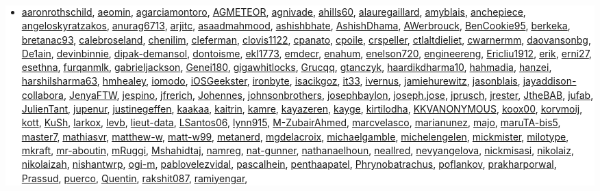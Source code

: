  - [aaronrothschild](https://github.com/aaronrothschild), [aeomin](https://github.com/aeomin), [agarciamontoro](https://github.com/agarciamontoro), [AGMETEOR](https://github.com/AGMETEOR), [agnivade](https://github.com/agnivade), [ahills60](https://github.com/ahills60), [alauregaillard](https://github.com/alauregaillard), [amyblais](https://github.com/amyblais), [anchepiece](https://github.com/anchepiece), [angeloskyratzakos](https://github.com/angeloskyratzakos), [anurag6713](https://github.com/anurag6713), [arjitc](https://github.com/arjitc), [asaadmahmood](https://github.com/asaadmahmood), [ashishbhate](https://github.com/ashishbhate), [AshishDhama](https://github.com/AshishDhama), [AWerbrouck](https://github.com/AWerbrouck), [BenCookie95](https://github.com/BenCookie95), [berkeka](https://github.com/berkeka), [bretanac93](https://github.com/bretanac93), [calebroseland](https://github.com/calebroseland), [chenilim](https://github.com/chenilim), [cleferman](https://github.com/cleferman), [clovis1122](https://github.com/clovis1122), [cpanato](https://github.com/cpanato), [cpoile](https://github.com/cpoile), [crspeller](https://github.com/crspeller), [ctlaltdieliet](https://translate.mattermost.com/user/ctlaltdieliet), [cwarnermm](https://github.com/cwarnermm), [daovansonbg](https://github.com/daovansonbg), [De1ain](https://github.com/De1ain), [devinbinnie](https://github.com/devinbinnie), [dipak-demansol](https://github.com/dipak-demansol), [dontoisme](https://github.com/dontoisme), [ekl1773](https://github.com/ekl1773), [emdecr](https://github.com/emdecr), [enahum](https://github.com/enahum), [enelson720](https://github.com/enelson720), [engineereng](https://github.com/engineereng), [Ericliu1912](https://github.com/Ericliu1912), [erik](https://translate.mattermost.com/user/erik), [erni27](https://github.com/erni27), [esethna](https://github.com/esethna), [furqanmlk](https://github.com/furqanmlk), [gabrieljackson](https://github.com/gabrieljackson), [Genei180](https://github.com/Genei180), [gigawhitlocks](https://github.com/gigawhitlocks), [Grucqq](https://github.com/Grucqq), [gtanczyk](https://github.com/gtanczyk), [haardikdharma10](https://github.com/haardikdharma10), [hahmadia](https://github.com/hahmadia), [hanzei](https://github.com/hanzei), [harshilsharma63](https://github.com/harshilsharma63), [hmhealey](https://github.com/hmhealey), [iomodo](https://github.com/iomodo), [iOSGeekster](https://github.com/iOSGeekster), [ironbyte](https://github.com/ironbyte), [isacikgoz](https://github.com/isacikgoz), [it33](https://github.com/it33), [ivernus](https://github.com/ivernus), [jamiehurewitz](https://github.com/jamiehurewitz), [jasonblais](https://github.com/jasonblais), [jayaddison-collabora](https://github.com/jayaddison-collabora), [JenyaFTW](https://github.com/JenyaFTW), [jespino](https://github.com/jespino), [jfrerich](https://github.com/jfrerich), [Johennes](https://github.com/Johennes), [johnsonbrothers](https://github.com/johnsonbrothers), [josephbaylon](https://github.com/josephbaylon), [joseph.jose](https://translate.mattermost.com/user/joseph.jose), [jprusch](https://github.com/jprusch), [jrester](https://github.com/jrester), [JtheBAB](https://github.com/JtheBAB), [jufab](https://github.com/jufab), [JulienTant](https://github.com/JulienTant), [jupenur](https://github.com/jupenur), [justinegeffen](https://github.com/justinegeffen), [kaakaa](https://github.com/kaakaa), [kaitrin](https://github.com/kaitrin), [kamre](https://github.com/kamre), [kayazeren](https://github.com/kayazeren), [kayge](https://github.com/kayge), [kirtilodha](https://github.com/kirtilodha), [KKVANONYMOUS](https://github.com/KKVANONYMOUS), [koox00](https://github.com/koox00), [korvmoij](https://github.com/korvmoij), [kott](https://github.com/kott), [KuSh](https://github.com/KuSh), [larkox](https://github.com/larkox), [levb](https://github.com/levb), [lieut-data](https://github.com/lieut-data), [LSantos06](https://github.com/LSantos06), [lynn915](https://github.com/lynn915), [M-ZubairAhmed](https://github.com/M-ZubairAhmed), [marcvelasco](https://github.com/marcvelasco), [marianunez](https://github.com/marianunez), [majo](https://translate.mattermost.com/user/majo), [maruTA-bis5](https://github.com/maruTA-bis5), [master7](https://translate.mattermost.com/user/master7), [mathiasvr](https://github.com/mathiasvr), [matthew-w](https://translate.mattermost.com/user/matthew-w), [matt-w99](https://github.com/matt-w99), [metanerd](https://github.com/metanerd), [mgdelacroix](https://github.com/mgdelacroix), [michaelgamble](https://github.com/michaelgamble), [michelengelen](https://github.com/michelengelen), [mickmister](https://github.com/mickmister), [milotype](https://github.com/milotype), [mkraft](https://github.com/mkraft), [mr-aboutin](https://github.com/mr-aboutin), [mRuggi](https://github.com/mRuggi), [Mshahidtaj](https://github.com/Mshahidtaj), [namreg](https://github.com/namreg), [nat-gunner](https://github.com/nat-gunner), [nathanaelhoun](https://github.com/nathanaelhoun), [neallred](https://github.com/neallred), [nevyangelova](https://github.com/nevyangelova), [nickmisasi](https://github.com/nickmisasi), [nikolaiz](https://translate.mattermost.com/user/nikolaiz/), [nikolaizah](https://github.com/nikolaizah), [nishantwrp](https://github.com/nishantwrp), [ogi-m](https://github.com/ogi-m), [pablovelezvidal](https://github.com/pablovelezvidal), [pascalhein](https://github.com/pascalhein), [penthaapatel](https://github.com/penthaapatel), [Phrynobatrachus](https://github.com/Phrynobatrachus), [poflankov](https://github.com/poflankov), [prakharporwal](https://github.com/prakharporwal), [Prassud](https://github.com/Prassud), [puerco](https://github.com/puerco), [Quentin](https://translate.mattermost.com/user/Quentin), [rakshit087](https://github.com/rakshit087), [ramiyengar](https://github.com/ramiyengar),